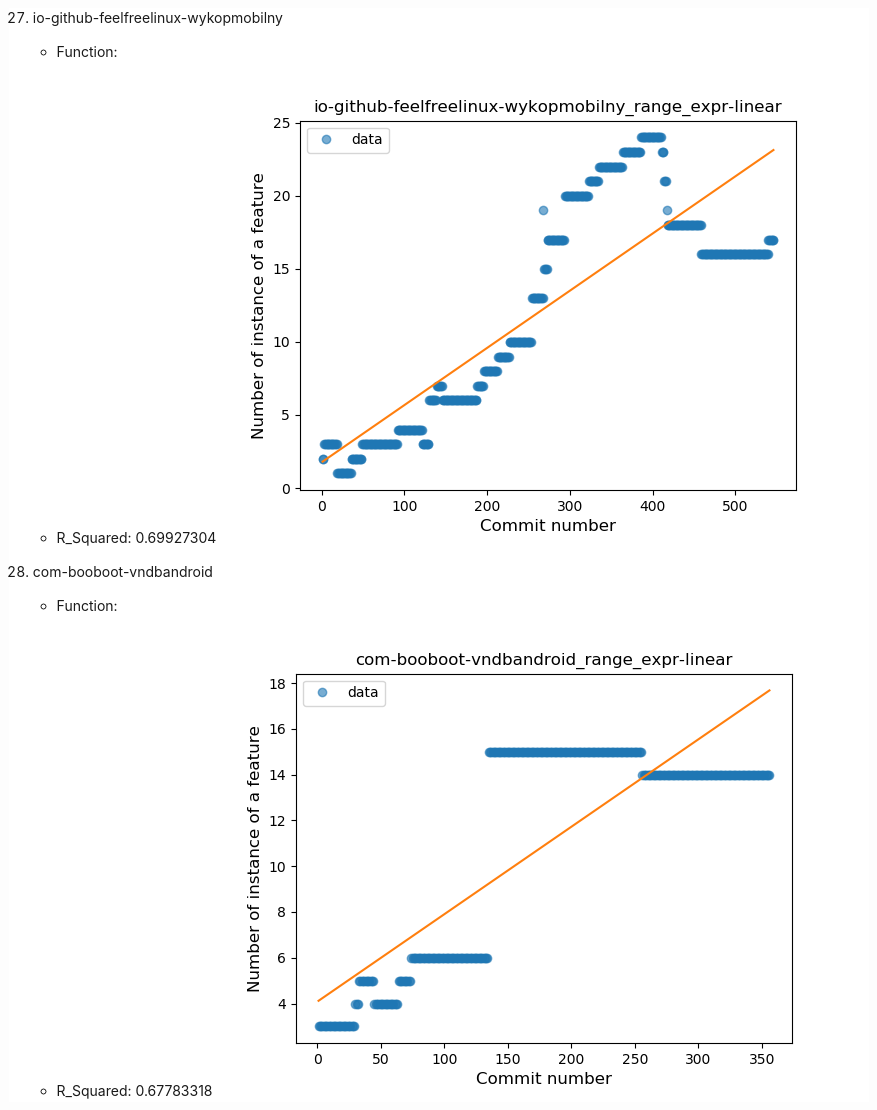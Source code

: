 27. io-github-feelfreelinux-wykopmobilny

	*  Function: ![equation](http://latex.codecogs.com/svg.latex?0.03914x%20&plus;%201.765897)
	* R_Squared: 0.69927304
 ![io-github-feelfreelinux-wykopmobilnyrange_expr](../plots/io-github-feelfreelinux-wykopmobilny_range_expr_T1.png)

28. com-booboot-vndbandroid

	*  Function: ![equation](http://latex.codecogs.com/svg.latex?0.038196x%20&plus;%204.080915)
	* R_Squared: 0.67783318
 ![com-booboot-vndbandroidrange_expr](../plots/com-booboot-vndbandroid_range_expr_T1.png)
